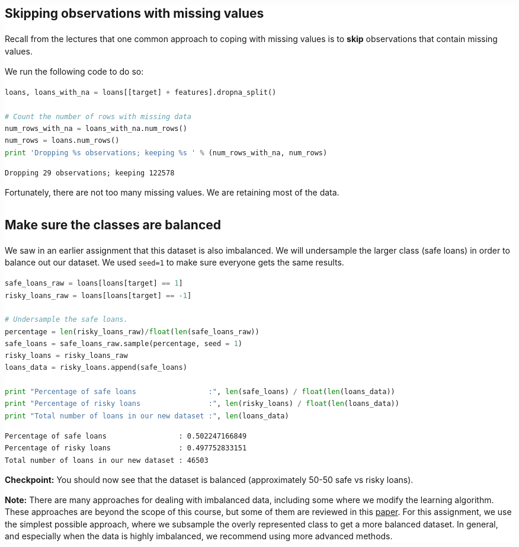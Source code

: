 ## Skipping observations with missing values

Recall from the lectures that one common approach to coping with missing values is to **skip** observations that contain missing values.

We run the following code to do so:


```python
loans, loans_with_na = loans[[target] + features].dropna_split()

# Count the number of rows with missing data
num_rows_with_na = loans_with_na.num_rows()
num_rows = loans.num_rows()
print 'Dropping %s observations; keeping %s ' % (num_rows_with_na, num_rows)
```

    Dropping 29 observations; keeping 122578 
    

Fortunately, there are not too many missing values. We are retaining most of the data.

## Make sure the classes are balanced

We saw in an earlier assignment that this dataset is also imbalanced. We will undersample the larger class (safe loans) in order to balance out our dataset. We used `seed=1` to make sure everyone gets the same results.


```python
safe_loans_raw = loans[loans[target] == 1]
risky_loans_raw = loans[loans[target] == -1]

# Undersample the safe loans.
percentage = len(risky_loans_raw)/float(len(safe_loans_raw))
safe_loans = safe_loans_raw.sample(percentage, seed = 1)
risky_loans = risky_loans_raw
loans_data = risky_loans.append(safe_loans)

print "Percentage of safe loans                 :", len(safe_loans) / float(len(loans_data))
print "Percentage of risky loans                :", len(risky_loans) / float(len(loans_data))
print "Total number of loans in our new dataset :", len(loans_data)
```

    Percentage of safe loans                 : 0.502247166849
    Percentage of risky loans                : 0.497752833151
    Total number of loans in our new dataset : 46503
    

**Checkpoint:** You should now see that the dataset is balanced (approximately 50-50 safe vs risky loans).

**Note:** There are many approaches for dealing with imbalanced data, including some where we modify the learning algorithm. These approaches are beyond the scope of this course, but some of them are reviewed in this [paper](http://ieeexplore.ieee.org/xpl/login.jsp?tp=&arnumber=5128907&url=http%3A%2F%2Fieeexplore.ieee.org%2Fiel5%2F69%2F5173046%2F05128907.pdf%3Farnumber%3D5128907 ). For this assignment, we use the simplest possible approach, where we subsample the overly represented class to get a more balanced dataset. In general, and especially when the data is highly imbalanced, we recommend using more advanced methods.
